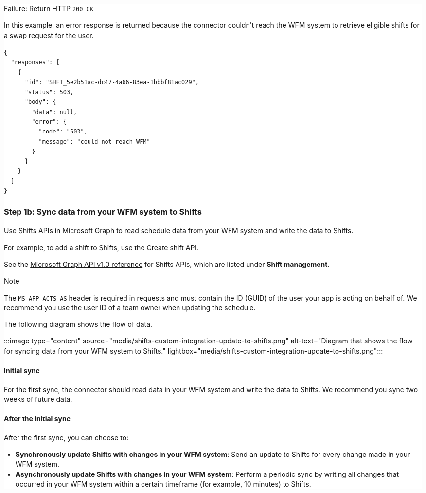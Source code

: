 Failure: Return HTTP `200 OK`

In this example, an error response is returned because the connector couldn't reach the WFM system to retrieve eligible shifts for a swap request for the user.

```http
{
  "responses": [
    {
      "id": "SHFT_5e2b51ac-dc47-4a66-83ea-1bbbf81ac029",
      "status": 503,
      "body": {
        "data": null,
        "error": {
          "code": "503",
          "message": "could not reach WFM"
        }
      }
    }
  ]
}

```

### Step 1b: Sync data from your WFM system to Shifts

Use Shifts APIs in Microsoft Graph to read schedule data from your WFM system and write the data to Shifts.

For example, to add a shift to Shifts, use the [Create shift](/graph/api/schedule-post-shifts?view=graph-rest-1.0) API.

See the [Microsoft Graph API v1.0 reference](/graph/api/resources/shift?view=graph-rest-1.0) for Shifts APIs, which are listed under **Shift management**.

> [!NOTE]
> The `MS-APP-ACTS-AS` header is required in requests and must contain the ID (GUID) of the user your app is acting on behalf of. We recommend you use the user ID of a team owner when updating the schedule.

The following diagram shows the flow of data.

:::image type="content" source="media/shifts-custom-integration-update-to-shifts.png" alt-text="Diagram that shows the flow for syncing data from your WFM system to Shifts." lightbox="media/shifts-custom-integration-update-to-shifts.png":::

#### Initial sync

For the first sync, the connector should read data in your WFM system and write the data to Shifts. We recommend you sync two weeks of future data.

#### After the initial sync

After the first sync, you can choose to:

- **Synchronously update Shifts with changes in your WFM system**: Send an update to Shifts for every change made in your WFM system.
- **Asynchronously update Shifts with changes in your WFM system**: Perform a periodic sync by writing all changes that occurred in your WFM system within a certain timeframe (for example, 10 minutes) to Shifts.
